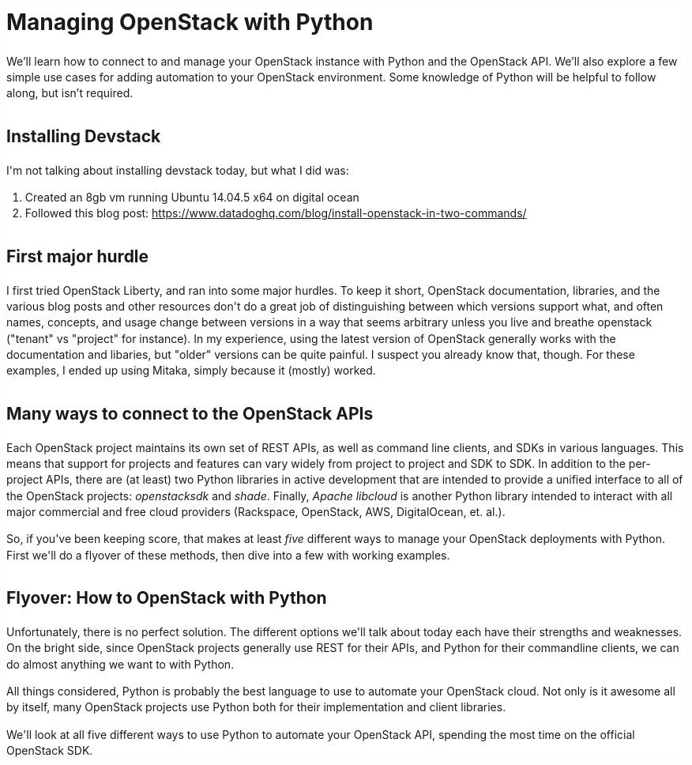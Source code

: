 # Managing OpenStack with Python

 We’ll learn how to connect to and manage your OpenStack instance with Python and the OpenStack API. We’ll also explore a few simple use cases for adding automation to your OpenStack environment. Some knowledge of Python will be helpful to follow along, but isn’t required.

## Installing Devstack

I'm not talking about installing devstack today, but what I did was:

1. Created an 8gb vm running Ubuntu 14.04.5 x64 on digital ocean
2. Followed this blog post: https://www.datadoghq.com/blog/install-openstack-in-two-commands/

## First major hurdle

I first tried OpenStack Liberty, and ran into some major hurdles. To keep it short, OpenStack documentation, libraries, and the various blog posts and other resources don't do a great job of distinguishing between which versions support what, and often names, concepts, and usage change between versions in a way that seems arbitrary unless you live and breathe openstack ("tenant" vs "project" for instance). In my experience, using the latest version of OpenStack generally works with the documentation and libaries, but "older" versions can be quite painful. I suspect you already know that, though. For these examples, I ended up using Mitaka, simply because it (mostly) worked.

## Many ways to connect to the OpenStack APIs

Each OpenStack project maintains its own set of REST APIs, as well as command line clients, and SDKs in various languages. This means that support for projects and features can vary widely from project to project and SDK to SDK. In addition to the per-project APIs, there are (at least) two Python libraries in active development that are intended to provide a unified interface to all of the OpenStack projects: *openstacksdk* and *shade*. Finally, *Apache libcloud* is another Python library intended to interact with all major commercial and free cloud providers (Rackspace, OpenStack, AWS, DigitalOcean, et. al.).

So, if you've been keeping score, that makes at least *five* different ways to manage your OpenStack deployments with Python. First we'll do a flyover of these methods, then dive into a few with working examples.

## Flyover: How to OpenStack with Python

Unfortunately, there is no perfect solution. The different options we'll talk about today each have their strengths and weaknesses. On the bright side, since OpenStack projects generally use REST for their APIs, and Python for their commandline clients, we can do almost anything we want to with Python.

All things considered, Python is probably the best language to use to automate your OpenStack cloud. Not only is it awesome all by itself, many OpenStack projects use Python both for their implementation and client libraries.

We'll look at all five different ways to use Python to automate your OpenStack API, spending the most time on the official OpenStack SDK.
